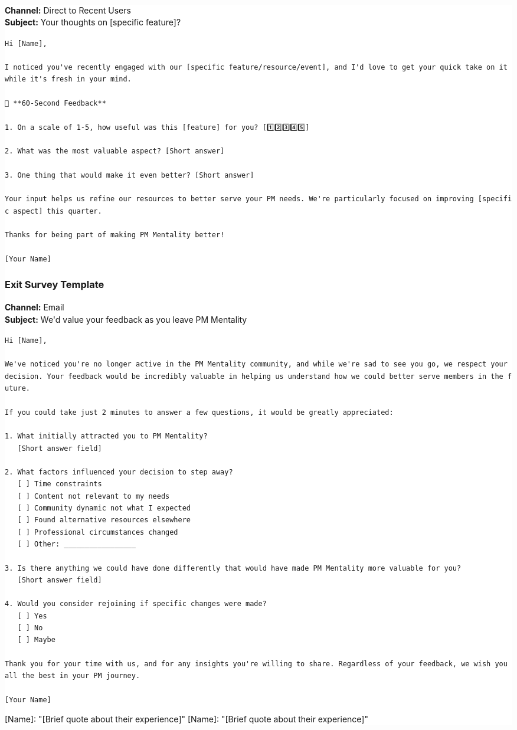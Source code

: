 **Channel:** Direct to Recent Users  
**Subject:** Your thoughts on [specific feature]?

```
Hi [Name],

I noticed you've recently engaged with our [specific feature/resource/event], and I'd love to get your quick take on it while it's fresh in your mind.

🎯 **60-Second Feedback**

1. On a scale of 1-5, how useful was this [feature] for you? [1️⃣2️⃣3️⃣4️⃣5️⃣]

2. What was the most valuable aspect? [Short answer]

3. One thing that would make it even better? [Short answer]

Your input helps us refine our resources to better serve your PM needs. We're particularly focused on improving [specific aspect] this quarter.

Thanks for being part of making PM Mentality better!

[Your Name]
```

### Exit Survey Template

**Channel:** Email  
**Subject:** We'd value your feedback as you leave PM Mentality

```
Hi [Name],

We've noticed you're no longer active in the PM Mentality community, and while we're sad to see you go, we respect your decision. Your feedback would be incredibly valuable in helping us understand how we could better serve members in the future.

If you could take just 2 minutes to answer a few questions, it would be greatly appreciated:

1. What initially attracted you to PM Mentality?
   [Short answer field]

2. What factors influenced your decision to step away?
   [ ] Time constraints
   [ ] Content not relevant to my needs
   [ ] Community dynamic not what I expected
   [ ] Found alternative resources elsewhere
   [ ] Professional circumstances changed
   [ ] Other: _________________

3. Is there anything we could have done differently that would have made PM Mentality more valuable for you?
   [Short answer field]

4. Would you consider rejoining if specific changes were made?
   [ ] Yes
   [ ] No
   [ ] Maybe

Thank you for your time with us, and for any insights you're willing to share. Regardless of your feedback, we wish you all the best in your PM journey.

[Your Name]
```


[Name]: "[Brief quote about their experience]"
[Name]: "[Brief quote about their experience]"